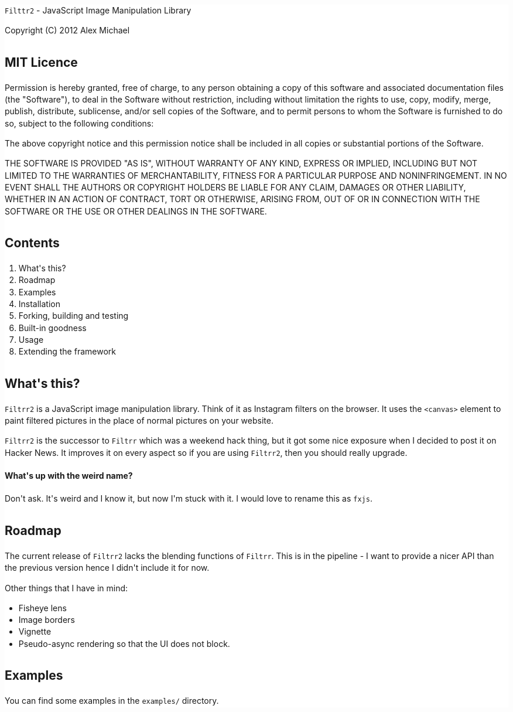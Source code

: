 ```Filttr2``` - JavaScript Image Manipulation Library

Copyright (C) 2012 Alex Michael

## MIT Licence


Permission is hereby granted, free of charge, to any person 
obtaining a copy of this software and associated documentation 
files (the "Software"), to deal in the Software without restriction, 
including without limitation the rights to use, copy, modify, 
merge, publish, distribute, sublicense, and/or sell copies of 
the Software, and to permit persons to whom the Software is 
furnished to do so, subject to the following conditions:

The above copyright notice and this permission notice shall be included 
in all copies or substantial portions of the Software.

THE SOFTWARE IS PROVIDED "AS IS", WITHOUT WARRANTY OF ANY KIND, 
EXPRESS OR IMPLIED, INCLUDING BUT NOT LIMITED TO THE WARRANTIES OF 
MERCHANTABILITY, FITNESS FOR A PARTICULAR PURPOSE AND NONINFRINGEMENT. 
IN NO EVENT SHALL THE AUTHORS OR COPYRIGHT HOLDERS BE LIABLE FOR 
ANY CLAIM, DAMAGES OR OTHER LIABILITY, WHETHER IN AN ACTION OF CONTRACT, 
TORT OR OTHERWISE, ARISING FROM, OUT OF OR IN CONNECTION WITH THE SOFTWARE 
OR THE USE OR OTHER DEALINGS IN THE SOFTWARE.

## Contents

1. What's this?
2. Roadmap
3. Examples
4. Installation
5. Forking, building and testing
6. Built-in goodness
7. Usage
8. Extending the framework

## What's this?

```Filtrr2``` is a JavaScript image manipulation library. Think of it as Instagram filters on the browser. It uses the ```<canvas>``` element to paint filtered pictures in the place of normal pictures on your website.

```Filtrr2``` is the successor to ```Filtrr``` which was a weekend hack thing, but it got some nice exposure when I decided to post it on Hacker News. It improves it on every aspect so if you are using ```Filtrr2```, then you should really upgrade.

#### What's up with the weird name?

Don't ask. It's weird and I know it, but now I'm stuck with it. I would love to rename this as ```fxjs```.

## Roadmap

The current release of ```Filtrr2``` lacks the blending functions of ```Filtrr```. This is in the pipeline - I want to provide a nicer API than the previous version hence I didn't include it for now. 

Other things that I have in mind:

- Fisheye lens
- Image borders
- Vignette
- Pseudo-async rendering so that the UI does not block.

## Examples

You can find some examples in the  ```examples/``` directory.
```